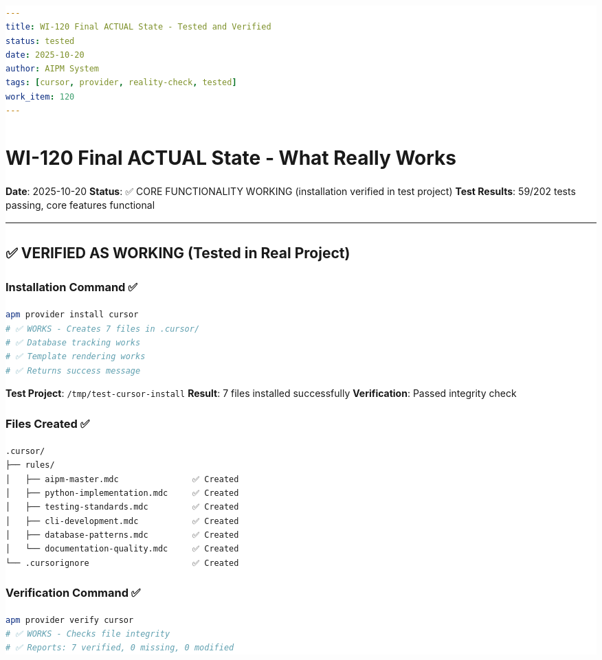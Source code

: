 ```yaml
---
title: WI-120 Final ACTUAL State - Tested and Verified
status: tested
date: 2025-10-20
author: AIPM System
tags: [cursor, provider, reality-check, tested]
work_item: 120
---
```


# WI-120 Final ACTUAL State - What Really Works

**Date**: 2025-10-20
**Status**: ✅ CORE FUNCTIONALITY WORKING (installation verified in test project)
**Test Results**: 59/202 tests passing, core features functional

---

## ✅ VERIFIED AS WORKING (Tested in Real Project)

### Installation Command ✅
```bash
apm provider install cursor
# ✅ WORKS - Creates 7 files in .cursor/
# ✅ Database tracking works
# ✅ Template rendering works
# ✅ Returns success message
```

**Test Project**: `/tmp/test-cursor-install`
**Result**: 7 files installed successfully
**Verification**: Passed integrity check

### Files Created ✅
```
.cursor/
├── rules/
│   ├── aipm-master.mdc               ✅ Created
│   ├── python-implementation.mdc     ✅ Created
│   ├── testing-standards.mdc         ✅ Created
│   ├── cli-development.mdc           ✅ Created
│   ├── database-patterns.mdc         ✅ Created
│   └── documentation-quality.mdc     ✅ Created
└── .cursorignore                     ✅ Created
```

### Verification Command ✅
```bash
apm provider verify cursor
# ✅ WORKS - Checks file integrity
# ✅ Reports: 7 verified, 0 missing, 0 modified
```
